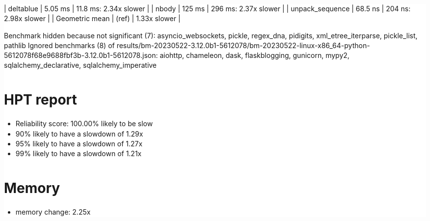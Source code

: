 | deltablue                  | 5.05 ms                                                               | 11.8 ms: 2.34x slower                                                 |
| nbody                      | 125 ms                                                                | 296 ms: 2.37x slower                                                  |
| unpack_sequence            | 68.5 ns                                                               | 204 ns: 2.98x slower                                                  |
| Geometric mean             | (ref)                                                                 | 1.33x slower                                                          |

Benchmark hidden because not significant (7): asyncio_websockets, pickle, regex_dna, pidigits, xml_etree_iterparse, pickle_list, pathlib
Ignored benchmarks (8) of results/bm-20230522-3.12.0b1-5612078/bm-20230522-linux-x86_64-python-5612078f68e9688fbf3b-3.12.0b1-5612078.json: aiohttp, chameleon, dask, flaskblogging, gunicorn, mypy2, sqlalchemy_declarative, sqlalchemy_imperative

# HPT report

- Reliability score: 100.00% likely to be slow
- 90% likely to have a slowdown of 1.29x
- 95% likely to have a slowdown of 1.27x
- 99% likely to have a slowdown of 1.21x

# Memory
- memory change: 2.25x
